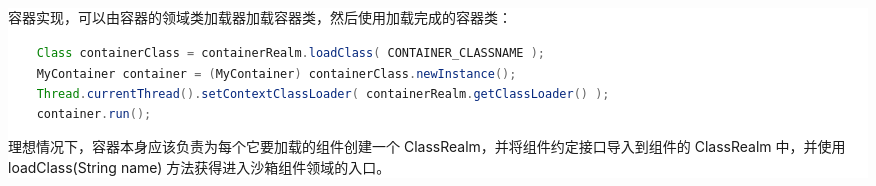 容器实现，可以由容器的领域类加载器加载容器类，然后使用加载完成的容器类：

```java
    Class containerClass = containerRealm.loadClass( CONTAINER_CLASSNAME );
    MyContainer container = (MyContainer) containerClass.newInstance();
    Thread.currentThread().setContextClassLoader( containerRealm.getClassLoader() );
    container.run();
```

理想情况下，容器本身应该负责为每个它要加载的组件创建一个 ClassRealm，并将组件约定接口导入到组件的 ClassRealm 中，并使用 loadClass(String name) 方法获得进入沙箱组件领域的入口。



